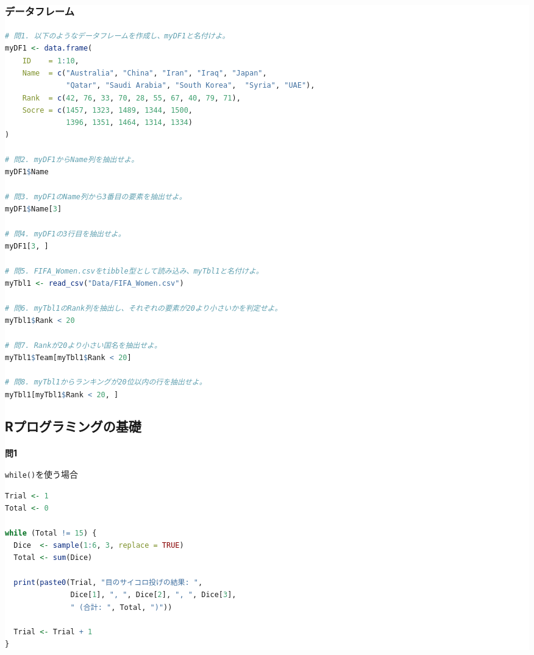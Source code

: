 ### データフレーム


```{.r .numberLines}
# 問1. 以下のようなデータフレームを作成し、myDF1と名付けよ。
myDF1 <- data.frame(
    ID    = 1:10,
    Name  = c("Australia", "China", "Iran", "Iraq", "Japan", 
              "Qatar", "Saudi Arabia", "South Korea",  "Syria", "UAE"),
    Rank  = c(42, 76, 33, 70, 28, 55, 67, 40, 79, 71),
    Socre = c(1457, 1323, 1489, 1344, 1500,
              1396, 1351, 1464, 1314, 1334)
)

# 問2. myDF1からName列を抽出せよ。
myDF1$Name

# 問3. myDF1のName列から3番目の要素を抽出せよ。
myDF1$Name[3]

# 問4. myDF1の3行目を抽出せよ。
myDF1[3, ]

# 問5. FIFA_Women.csvをtibble型として読み込み、myTbl1と名付けよ。
myTbl1 <- read_csv("Data/FIFA_Women.csv")

# 問6. myTbl1のRank列を抽出し、それぞれの要素が20より小さいかを判定せよ。
myTbl1$Rank < 20

# 問7. Rankが20より小さい国名を抽出せよ。
myTbl1$Team[myTbl1$Rank < 20]

# 問8. myTbl1からランキングが20位以内の行を抽出せよ。
myTbl1[myTbl1$Rank < 20, ]
```

## Rプログラミングの基礎

**問1**

`while()`を使う場合


```{.r .numberLines}
Trial <- 1
Total <- 0

while (Total != 15) {
  Dice  <- sample(1:6, 3, replace = TRUE)
  Total <- sum(Dice)
  
  print(paste0(Trial, "目のサイコロ投げの結果: ",
               Dice[1], ", ", Dice[2], ", ", Dice[3],
               " (合計: ", Total, ")"))
  
  Trial <- Trial + 1
}
```
